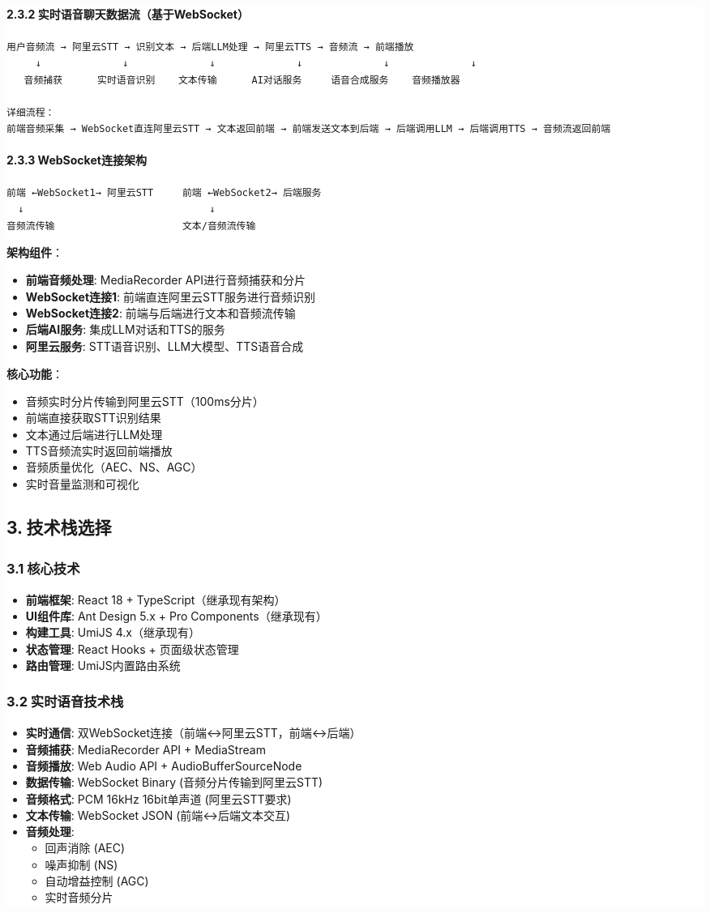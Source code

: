 #### 2.3.2 实时语音聊天数据流（基于WebSocket）
```
用户音频流 → 阿里云STT → 识别文本 → 后端LLM处理 → 阿里云TTS → 音频流 → 前端播放
     ↓              ↓              ↓              ↓              ↓              ↓
   音频捕获      实时语音识别    文本传输      AI对话服务     语音合成服务    音频播放器
   
详细流程：
前端音频采集 → WebSocket直连阿里云STT → 文本返回前端 → 前端发送文本到后端 → 后端调用LLM → 后端调用TTS → 音频流返回前端
```


#### 2.3.3 WebSocket连接架构
```
前端 ←WebSocket1→ 阿里云STT     前端 ←WebSocket2→ 后端服务
  ↓                                ↓
音频流传输                      文本/音频流传输
```

**架构组件**：
- **前端音频处理**: MediaRecorder API进行音频捕获和分片
- **WebSocket连接1**: 前端直连阿里云STT服务进行音频识别
- **WebSocket连接2**: 前端与后端进行文本和音频流传输
- **后端AI服务**: 集成LLM对话和TTS的服务
- **阿里云服务**: STT语音识别、LLM大模型、TTS语音合成

**核心功能**：
- 音频实时分片传输到阿里云STT（100ms分片）
- 前端直接获取STT识别结果
- 文本通过后端进行LLM处理
- TTS音频流实时返回前端播放
- 音频质量优化（AEC、NS、AGC）
- 实时音量监测和可视化

## 3. 技术栈选择

### 3.1 核心技术
- **前端框架**: React 18 + TypeScript（继承现有架构）
- **UI组件库**: Ant Design 5.x + Pro Components（继承现有）
- **构建工具**: UmiJS 4.x（继承现有）
- **状态管理**: React Hooks + 页面级状态管理
- **路由管理**: UmiJS内置路由系统

### 3.2 实时语音技术栈
- **实时通信**: 双WebSocket连接（前端↔阿里云STT，前端↔后端）
- **音频捕获**: MediaRecorder API + MediaStream
- **音频播放**: Web Audio API + AudioBufferSourceNode
- **数据传输**: WebSocket Binary (音频分片传输到阿里云STT)
- **音频格式**: PCM 16kHz 16bit单声道 (阿里云STT要求)
- **文本传输**: WebSocket JSON (前端↔后端文本交互)
- **音频处理**: 
  - 回声消除 (AEC)
  - 噪声抑制 (NS) 
  - 自动增益控制 (AGC)
  - 实时音频分片
